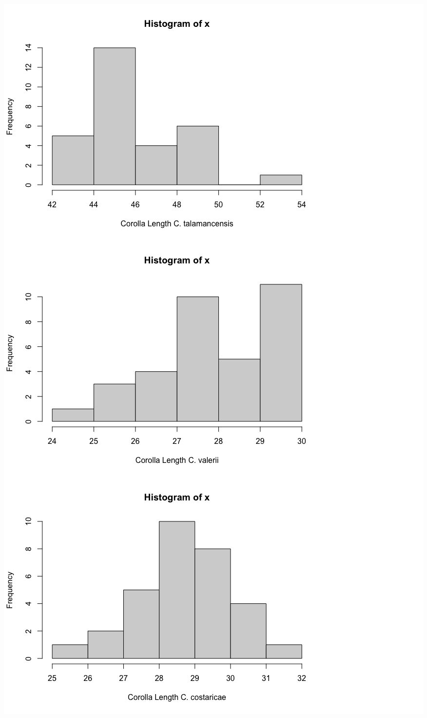 ![](Centropogon_files/figure-gfm/unnamed-chunk-3-1.png)![](Centropogon_files/figure-gfm/unnamed-chunk-3-2.png)![](Centropogon_files/figure-gfm/unnamed-chunk-3-3.png)